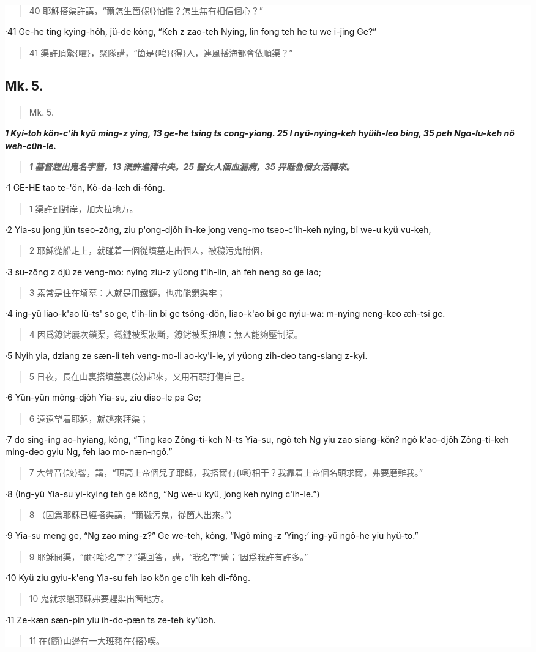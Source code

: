 > 40 耶穌搭渠許講，“爾怎生箇{剔}怕懼？怎生無有相信個心？”

·41 Ge-he ting kying-hôh, jü-de kông, “Keh z zao-teh Nying, lin fong teh he tu we i-jing Ge?”

> 41 渠許頂驚{嚯}，聚隊講，“箇是{唣}{得}人，連風搭海都會依順渠？”


## Mk. 5.

> Mk. 5.

**_1 Kyi-toh kön-c'ih kyü ming-z ying, 13 ge-he tsing ts cong-yiang. 25 I nyü-nying-keh hyüih-leo bing, 35 peh Nga-lu-keh nô weh-cün-le._**

> **_1 基督趕出鬼名字營，13 渠許進豬中央。25 醫女人個血漏病，35 畀睚魯個女活轉來。_**

·1 GE-HE tao te-'ön, Kô-da-læh di-fông.

> 1 渠許到對岸，加大拉地方。

·2 Yia-su jong jün tseo-zông, ziu p'ong-djôh ih-ke jong veng-mo tseo-c'ih-keh nying, bi we-u kyü vu-keh,

> 2 耶穌從船走上，就碰着一個從墳墓走出個人，被穢污鬼附個，

·3 su-zông z djü ze veng-mo: nying ziu-z yüong t'ih-lin, ah feh neng so ge lao;

> 3 素常是住在墳墓：人就是用鐵鏈，也弗能鎖渠牢；

·4 ing-yü liao-k'ao lü-ts' so ge, t'ih-lin bi ge tsông-dön, liao-k'ao bi ge nyiu-wa: m-nying neng-keo æh-tsi ge.

> 4 因爲鐐銬屢次鎖渠，鐵鏈被渠妝斷，鐐銬被渠扭壞：無人能夠壓制渠。

·5 Nyih yia, dziang ze sæn-li teh veng-mo-li ao-ky'i-le, yi yüong zih-deo tang-siang z-kyi.

> 5 日夜，長在山裏搭墳墓裏{詨}起來，又用石頭打傷自己。

·6 Yün-yün mông-djôh Yia-su, ziu diao-le pa Ge;

> 6 遠遠望着耶穌，就趒來拜渠；

·7 do sing-ing ao-hyiang, kông, “Ting kao Zông-ti-keh N-ts Yia-su, ngô teh Ng yiu zao siang-kön? ngô k'ao-djôh Zông-ti-keh ming-deo gyiu Ng, feh iao mo-næn-ngô.”

> 7 大聲音{詨}響，講，“頂高上帝個兒子耶穌，我搭爾有{唣}相干？我靠着上帝個名頭求爾，弗要磨難我。”

·8 (Ing-yü Yia-su yi-kying teh ge kông, “Ng we-u kyü, jong keh nying c'ih-le.”)

> 8 （因爲耶穌已經搭渠講，“爾穢污鬼，從箇人出來。”）

·9 Yia-su meng ge, “Ng zao ming-z?” Ge we-teh, kông, “Ngô ming-z ‘Ying;’ ing-yü ngô-he yiu hyü-to.”

> 9 耶穌問渠，“爾{唣}名字？”渠回答，講，“我名字‘營；’因爲我許有許多。”

·10 Kyü ziu gyiu-k'eng Yia-su feh iao kön ge c'ih keh di-fông.

> 10 鬼就求懇耶穌弗要趕渠出箇地方。

·11 Ze-kæn sæn-pin yiu ih-do-pæn ts ze-teh ky'üoh.

> 11 在{簡}山邊有一大班豬在{搭}喫。
